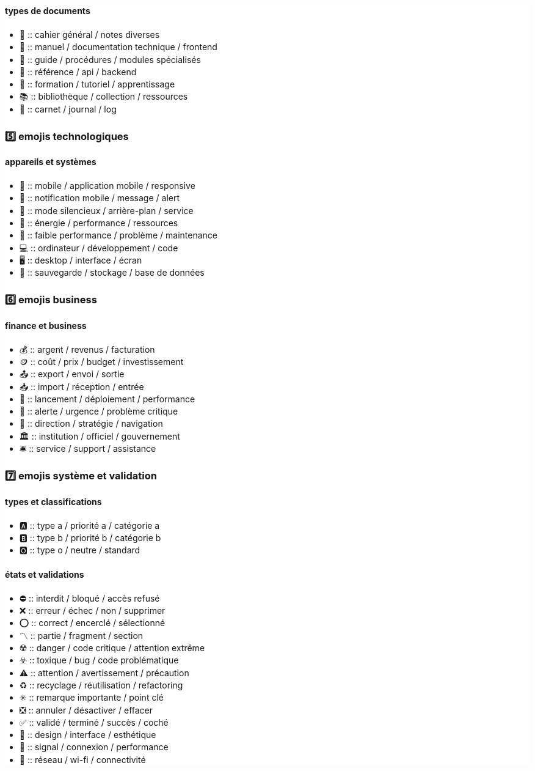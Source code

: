 #### types de documents

- 📔 :: cahier général / notes diverses
- 📕 :: manuel / documentation technique / frontend
- 📗 :: guide / procédures / modules spécialisés
- 📘 :: référence / api / backend
- 📙 :: formation / tutoriel / apprentissage
- 📚 :: bibliothèque / collection / ressources
- 📓 :: carnet / journal / log

### 5️⃣ emojis technologiques

#### appareils et systèmes

- 📱 :: mobile / application mobile / responsive
- 📲 :: notification mobile / message / alert
- 📳 :: mode silencieux / arrière-plan / service
- 🔋 :: énergie / performance / ressources
- 🪫 :: faible performance / problème / maintenance
- 💻 :: ordinateur / développement / code
- 🖥️ :: desktop / interface / écran
- 💾 :: sauvegarde / stockage / base de données

### 6️⃣ emojis business

#### finance et business

- 💰 :: argent / revenus / facturation
- 🪙 :: coût / prix / budget / investissement
- 📤 :: export / envoi / sortie
- 📥 :: import / réception / entrée
- 🚀 :: lancement / déploiement / performance
- 🚨 :: alerte / urgence / problème critique
- 🧭 :: direction / stratégie / navigation
- 🏛️ :: institution / officiel / gouvernement
- 🛎️ :: service / support / assistance

### 7️⃣ emojis système et validation

#### types et classifications

- 🅰️ :: type a / priorité a / catégorie a
- 🅱️ :: type b / priorité b / catégorie b
- 🅾️ :: type o / neutre / standard

#### états et validations

- ⛔ :: interdit / bloqué / accès refusé
- ❌ :: erreur / échec / non / supprimer
- ⭕ :: correct / encerclé / sélectionné
- 〽️ :: partie / fragment / section
- ☢️ :: danger / code critique / attention extrême
- ☣️ :: toxique / bug / code problématique
- ⚠️ :: attention / avertissement / précaution
- ♻️ :: recyclage / réutilisation / refactoring
- ✳️ :: remarque importante / point clé
- ❎ :: annuler / désactiver / effacer
- ✅ :: validé / terminé / succès / coché
- 💠 :: design / interface / esthétique
- 📶 :: signal / connexion / performance
- 🛜 :: réseau / wi-fi / connectivité
